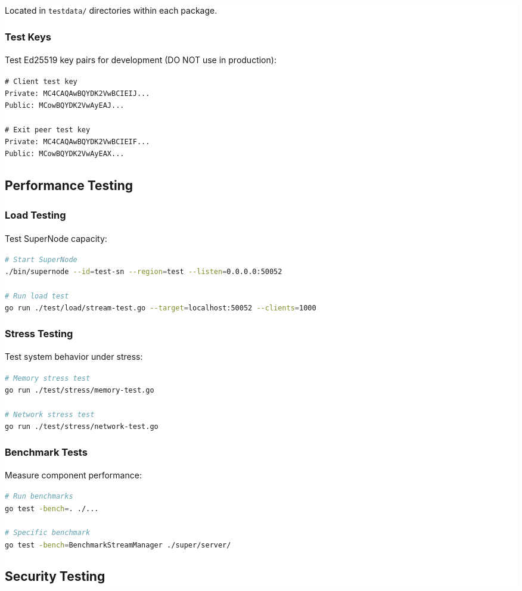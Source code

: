 Located in `testdata/` directories within each package.

### Test Keys

Test Ed25519 key pairs for development (DO NOT use in production):

```
# Client test key
Private: MC4CAQAwBQYDK2VwBCIEIJ...
Public: MCowBQYDK2VwAyEAJ...

# Exit peer test key  
Private: MC4CAQAwBQYDK2VwBCIEIF...
Public: MCowBQYDK2VwAyEAX...
```

## Performance Testing

### Load Testing

Test SuperNode capacity:

```bash
# Start SuperNode
./bin/supernode --id=test-sn --region=test --listen=0.0.0.0:50052

# Run load test
go run ./test/load/stream-test.go --target=localhost:50052 --clients=1000
```

### Stress Testing

Test system behavior under stress:

```bash
# Memory stress test
go run ./test/stress/memory-test.go

# Network stress test  
go run ./test/stress/network-test.go
```

### Benchmark Tests

Measure component performance:

```bash
# Run benchmarks
go test -bench=. ./...

# Specific benchmark
go test -bench=BenchmarkStreamManager ./super/server/
```

## Security Testing
